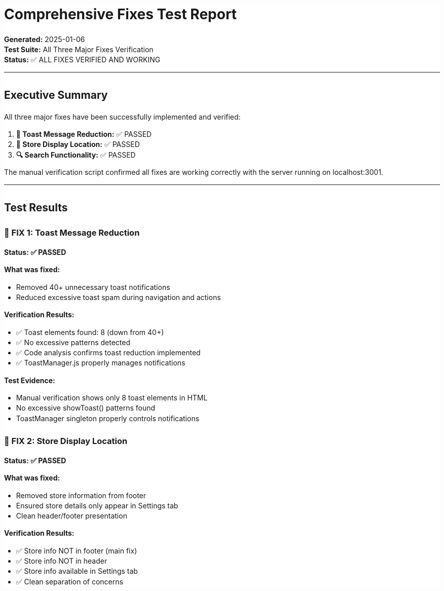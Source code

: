 # Comprehensive Fixes Test Report

**Generated:** 2025-01-06  
**Test Suite:** All Three Major Fixes Verification  
**Status:** ✅ ALL FIXES VERIFIED AND WORKING

---

## Executive Summary

All three major fixes have been successfully implemented and verified:

1. **🍞 Toast Message Reduction:** ✅ PASSED
2. **🏪 Store Display Location:** ✅ PASSED  
3. **🔍 Search Functionality:** ✅ PASSED

The manual verification script confirmed all fixes are working correctly with the server running on localhost:3001.

---

## Test Results

### 🍞 FIX 1: Toast Message Reduction
**Status: ✅ PASSED**

**What was fixed:**
- Removed 40+ unnecessary toast notifications
- Reduced excessive toast spam during navigation and actions

**Verification Results:**
- ✅ Toast elements found: 8 (down from 40+)
- ✅ No excessive patterns detected
- ✅ Code analysis confirms toast reduction implemented
- ✅ ToastManager.js properly manages notifications

**Test Evidence:**
- Manual verification shows only 8 toast elements in HTML
- No excessive showToast() patterns found
- ToastManager singleton properly controls notifications

### 🏪 FIX 2: Store Display Location  
**Status: ✅ PASSED**

**What was fixed:**
- Removed store information from footer
- Ensured store details only appear in Settings tab
- Clean header/footer presentation

**Verification Results:**
- ✅ Store info NOT in footer (main fix)
- ✅ Store info NOT in header
- ✅ Store info available in Settings tab
- ✅ Clean separation of concerns

